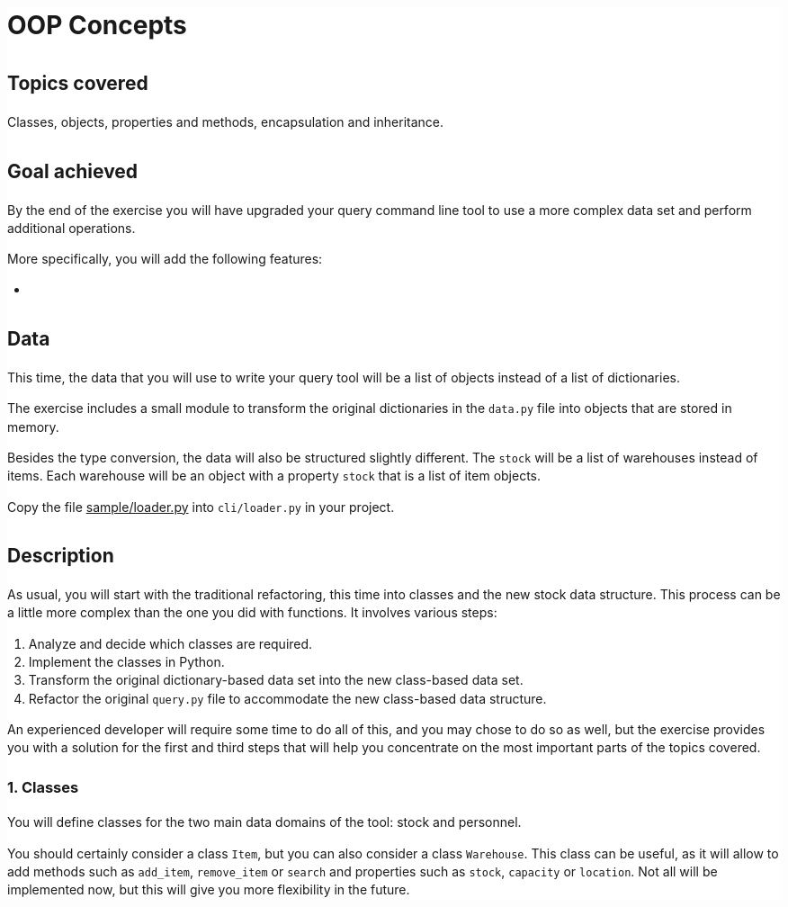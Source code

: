 # OOP Concepts

## Topics covered

Classes, objects, properties and methods, encapsulation and inheritance.

## Goal achieved

By the end of the exercise you will have upgraded your query command line tool to use a more complex data set and perform additional operations.

More specifically, you will add the following features:

-

## Data

This time, the data that you will use to write your query tool will be a list of objects instead of a list of dictionaries.

The exercise includes a small module to transform the original dictionaries in the `data.py` file into objects that are stored in memory.

Besides the type conversion, the data will also be structured slightly different. The `stock` will be a list of warehouses instead of items. Each warehouse will be an object with a property `stock` that is a list of item objects.

Copy the file [sample/loader.py](sample/loader.py) into `cli/loader.py` in your project.

## Description

As usual, you will start with the traditional refactoring, this time into classes and the new stock data structure. This process can be a little more complex than the one you did with functions. It involves various steps:

1. Analyze and decide which classes are required.
1. Implement the classes in Python.
1. Transform the original dictionary-based data set into the new class-based data set.
1. Refactor the original `query.py` file to accommodate the new class-based data structure.

An experienced developer will require some time to do all of this, and you may chose to do so as well, but the exercise provides you with a solution for the first and third steps that will help you concentrate on the most important parts of the topics covered.

### 1. Classes

You will define classes for the two main data domains of the tool: stock and personnel.

You should certainly consider a class `Item`, but you can also consider a class `Warehouse`. This class can be useful, as it will allow to add methods such as `add_item`, `remove_item` or `search` and properties such as `stock`, `capacity` or `location`. Not all will be implemented now, but this will give you more flexibility in the future.

